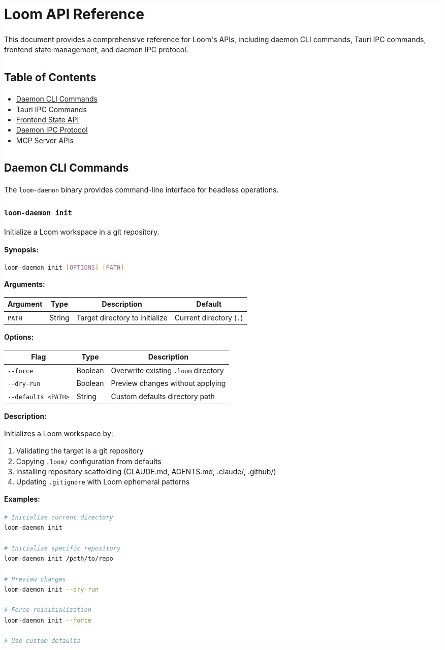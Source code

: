 # Loom API Reference

This document provides a comprehensive reference for Loom's APIs, including daemon CLI commands, Tauri IPC commands, frontend state management, and daemon IPC protocol.

## Table of Contents

- [Daemon CLI Commands](#daemon-cli-commands)
- [Tauri IPC Commands](#tauri-ipc-commands)
- [Frontend State API](#frontend-state-api)
- [Daemon IPC Protocol](#daemon-ipc-protocol)
- [MCP Server APIs](#mcp-server-apis)

## Daemon CLI Commands

The `loom-daemon` binary provides command-line interface for headless operations.

### `loom-daemon init`

Initialize a Loom workspace in a git repository.

**Synopsis:**
```bash
loom-daemon init [OPTIONS] [PATH]
```

**Arguments:**

| Argument | Type | Description | Default |
|----------|------|-------------|---------|
| `PATH` | String | Target directory to initialize | Current directory (`.`) |

**Options:**

| Flag | Type | Description |
|------|------|-------------|
| `--force` | Boolean | Overwrite existing `.loom` directory |
| `--dry-run` | Boolean | Preview changes without applying |
| `--defaults <PATH>` | String | Custom defaults directory path |

**Description:**

Initializes a Loom workspace by:
1. Validating the target is a git repository
2. Copying `.loom/` configuration from defaults
3. Installing repository scaffolding (CLAUDE.md, AGENTS.md, .claude/, .github/)
4. Updating `.gitignore` with Loom ephemeral patterns

**Examples:**

```bash
# Initialize current directory
loom-daemon init

# Initialize specific repository
loom-daemon init /path/to/repo

# Preview changes
loom-daemon init --dry-run

# Force reinitialization
loom-daemon init --force

# Use custom defaults
```